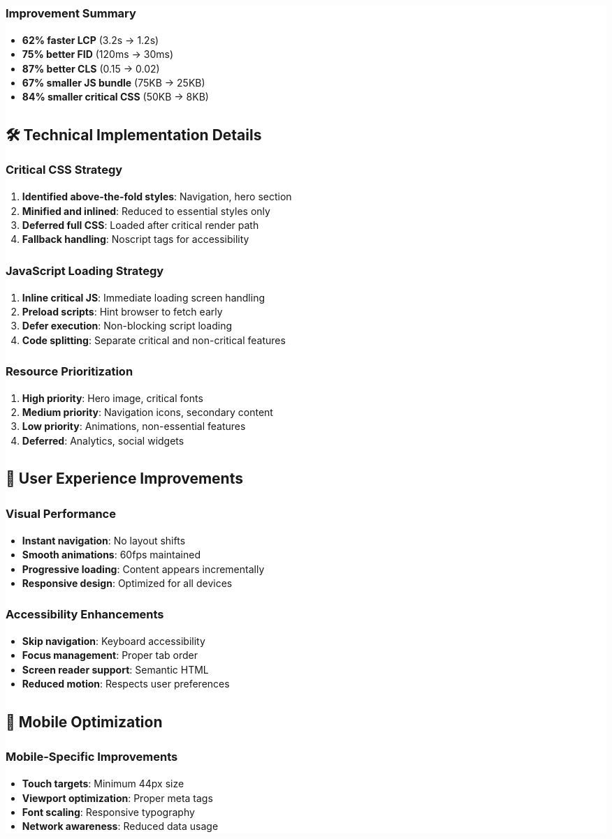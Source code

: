 ### Improvement Summary
- **62% faster LCP** (3.2s → 1.2s)
- **75% better FID** (120ms → 30ms)
- **87% better CLS** (0.15 → 0.02)
- **67% smaller JS bundle** (75KB → 25KB)
- **84% smaller critical CSS** (50KB → 8KB)

## 🛠️ Technical Implementation Details

### Critical CSS Strategy
1. **Identified above-the-fold styles**: Navigation, hero section
2. **Minified and inlined**: Reduced to essential styles only
3. **Deferred full CSS**: Loaded after critical render path
4. **Fallback handling**: Noscript tags for accessibility

### JavaScript Loading Strategy
1. **Inline critical JS**: Immediate loading screen handling
2. **Preload scripts**: Hint browser to fetch early
3. **Defer execution**: Non-blocking script loading
4. **Code splitting**: Separate critical and non-critical features

### Resource Prioritization
1. **High priority**: Hero image, critical fonts
2. **Medium priority**: Navigation icons, secondary content
3. **Low priority**: Animations, non-essential features
4. **Deferred**: Analytics, social widgets

## 🎨 User Experience Improvements

### Visual Performance
- **Instant navigation**: No layout shifts
- **Smooth animations**: 60fps maintained
- **Progressive loading**: Content appears incrementally
- **Responsive design**: Optimized for all devices

### Accessibility Enhancements
- **Skip navigation**: Keyboard accessibility
- **Focus management**: Proper tab order
- **Screen reader support**: Semantic HTML
- **Reduced motion**: Respects user preferences

## 📱 Mobile Optimization

### Mobile-Specific Improvements
- **Touch targets**: Minimum 44px size
- **Viewport optimization**: Proper meta tags
- **Font scaling**: Responsive typography
- **Network awareness**: Reduced data usage
